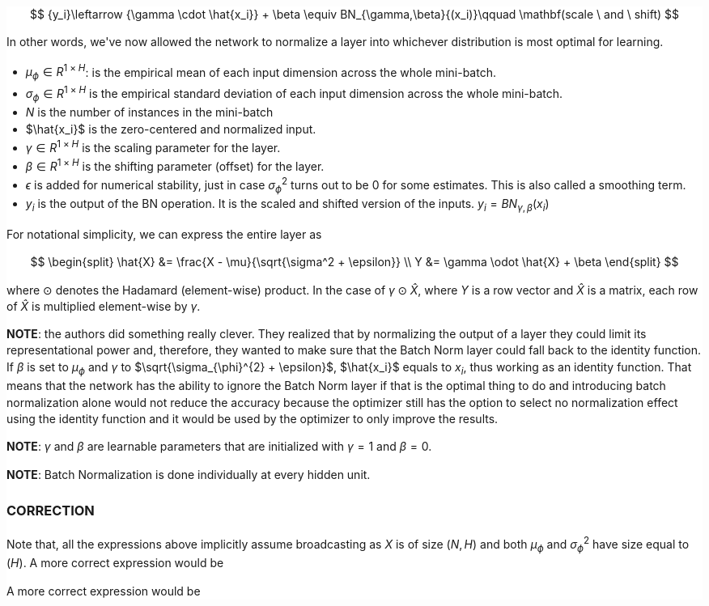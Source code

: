 $$
{y_i}\leftarrow {\gamma \cdot \hat{x_i}} + \beta \equiv BN_{\gamma,\beta}{(x_i)}\qquad \mathbf(scale \ and \ shift)
$$

In other words, we've now allowed the network to normalize a layer into whichever distribution is most optimal for learning.

* $\mu_\phi \in R^{1 \times H}$: is the empirical mean of each input dimension across the whole mini-batch. 
* $\sigma_\phi \in R^{1 \times H}$ is the empirical standard deviation of each input dimension across the whole mini-batch.
* $N$ is the number of instances in the mini-batch
* $\hat{x_i}$ is the zero-centered and normalized input.
* $\gamma \in R^{1 \times H}$ is the scaling parameter for the layer.
* $\beta \in R^{1 \times H}$ is the shifting parameter (offset) for the layer.
* $\epsilon$ is added for numerical stability, just in case ${\sigma_\phi}^2$ turns out to be 0 for some estimates. This is also called a smoothing term.
* $y_i$ is the output of the BN operation. It is the scaled and shifted version of the inputs. $y_{i}=BN_{\gamma,\beta}(x_{i})$

For notational simplicity, we can express the entire layer as

$$
\begin{split}
  \hat{X} &= \frac{X - \mu}{\sqrt{\sigma^2 + \epsilon}} \\
  Y &= \gamma \odot \hat{X} + \beta
\end{split}
$$

where $\odot$ denotes the Hadamard (element-wise) product. In the case of $\gamma \odot \hat{X}$, where $Y$ is a row vector and $\hat{X}$ is a matrix, each row of $\hat{X}$ is multiplied element-wise by $\gamma$.

**NOTE**:  the authors did something really clever. They realized that by normalizing the output of a layer they could limit its representational power and, therefore, they wanted to make sure that the Batch Norm layer could fall back to the identity function. If $\beta$ is set to $\mu_\phi$ and $\gamma$ to $\sqrt{\sigma_{\phi}^{2} + \epsilon}$, $\hat{x_i}$ equals to $x_i$,  thus working as an identity function. That means that the network has the ability to ignore the Batch Norm layer if that is the optimal thing to do and introducing batch normalization alone would not reduce the accuracy because the optimizer still has the option to select no normalization effect using the identity function and it would be used by the optimizer to only improve the results.

**NOTE**: $\gamma$ and $\beta$ are learnable parameters that are initialized with $\gamma =1$ and $\beta = 0$.

**NOTE**: Batch Normalization is done individually at every hidden unit. 

### CORRECTION
Note that, all the expressions above implicitly assume broadcasting as $X$ is of size $(N,H)$ and both $\mu_{\phi}$ and $\sigma_{\phi}^{2}$ have size equal to $(H)$. A more correct expression would be

A more correct expression would be
